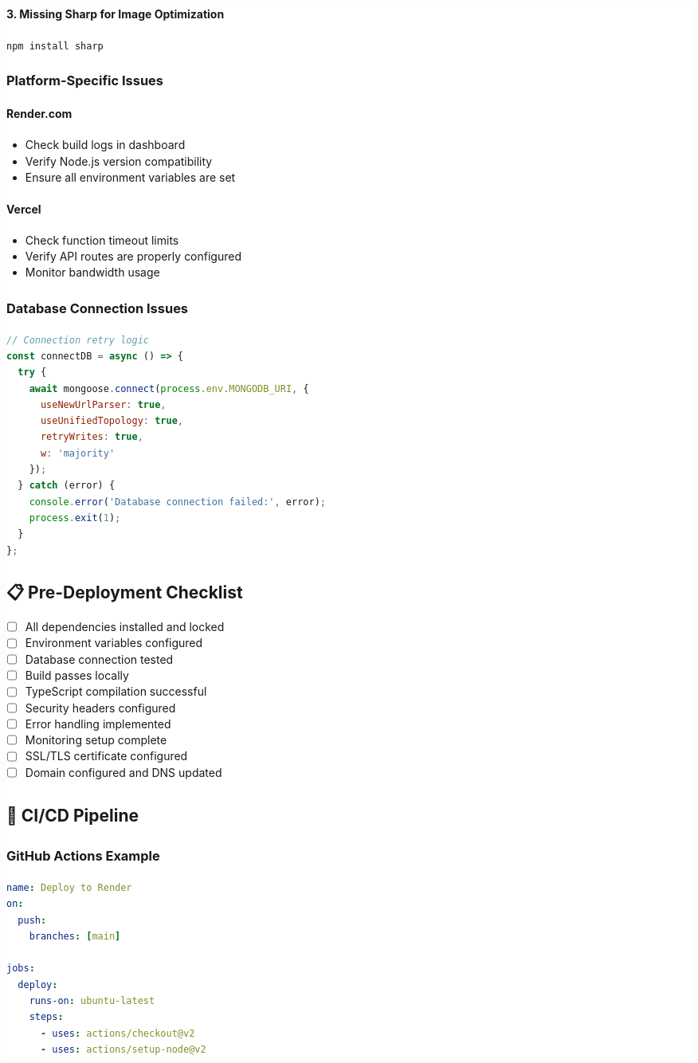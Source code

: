 #### 3. Missing Sharp for Image Optimization
```bash
npm install sharp
```

### Platform-Specific Issues

#### Render.com
- Check build logs in dashboard
- Verify Node.js version compatibility
- Ensure all environment variables are set

#### Vercel
- Check function timeout limits
- Verify API routes are properly configured
- Monitor bandwidth usage

### Database Connection Issues
```javascript
// Connection retry logic
const connectDB = async () => {
  try {
    await mongoose.connect(process.env.MONGODB_URI, {
      useNewUrlParser: true,
      useUnifiedTopology: true,
      retryWrites: true,
      w: 'majority'
    });
  } catch (error) {
    console.error('Database connection failed:', error);
    process.exit(1);
  }
};
```

## 📋 Pre-Deployment Checklist

- [ ] All dependencies installed and locked
- [ ] Environment variables configured
- [ ] Database connection tested
- [ ] Build passes locally
- [ ] TypeScript compilation successful
- [ ] Security headers configured
- [ ] Error handling implemented
- [ ] Monitoring setup complete
- [ ] SSL/TLS certificate configured
- [ ] Domain configured and DNS updated

## 🔄 CI/CD Pipeline

### GitHub Actions Example
```yaml
name: Deploy to Render
on:
  push:
    branches: [main]

jobs:
  deploy:
    runs-on: ubuntu-latest
    steps:
      - uses: actions/checkout@v2
      - uses: actions/setup-node@v2
```